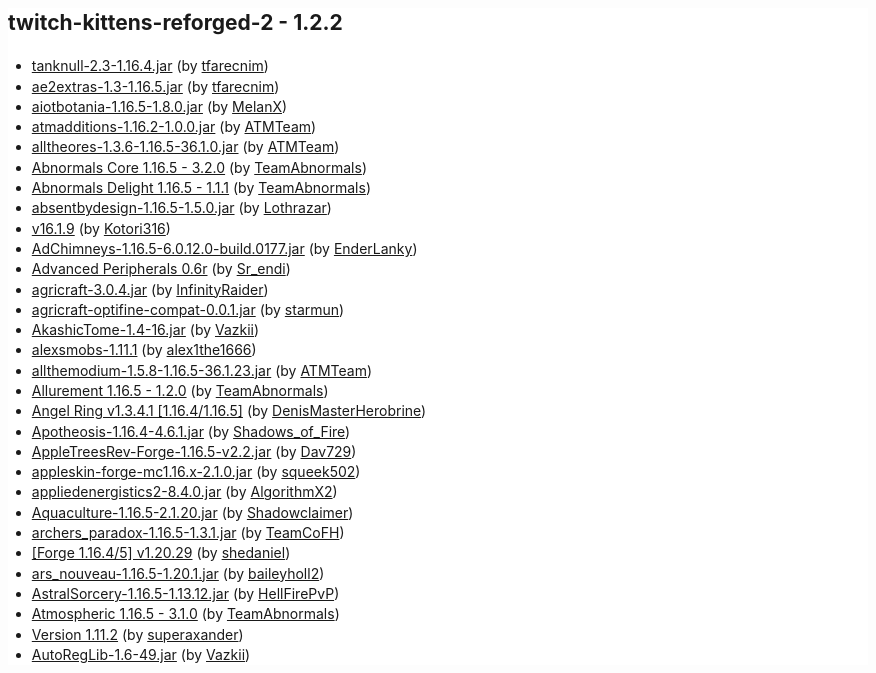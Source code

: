 ## twitch-kittens-reforged-2 - 1.2.2
- [tanknull-2.3-1.16.4.jar](https://www.curseforge.com/minecraft/mc-mods/tank-null/files/3224872) (by [tfarecnim](https://www.curseforge.com/members/tfarecnim/projects))
- [ae2extras-1.3-1.16.5.jar](https://www.curseforge.com/minecraft/mc-mods/ae2-extras/files/3246266) (by [tfarecnim](https://www.curseforge.com/members/tfarecnim/projects))
- [aiotbotania-1.16.5-1.8.0.jar](https://www.curseforge.com/minecraft/mc-mods/aiot-botania/files/3377560) (by [MelanX](https://www.curseforge.com/members/melanx/projects))
- [atmadditions-1.16.2-1.0.0.jar](https://www.curseforge.com/minecraft/mc-mods/atm-additions/files/3041948) (by [ATMTeam](https://www.curseforge.com/members/atmteam/projects))
- [alltheores-1.3.6-1.16.5-36.1.0.jar](https://www.curseforge.com/minecraft/mc-mods/ato/files/3405905) (by [ATMTeam](https://www.curseforge.com/members/atmteam/projects))
- [Abnormals Core 1.16.5 - 3.2.0](https://www.curseforge.com/minecraft/mc-mods/abnormals-core/files/3351059) (by [TeamAbnormals](https://www.curseforge.com/members/teamabnormals/projects))
- [Abnormals Delight 1.16.5 - 1.1.1](https://www.curseforge.com/minecraft/mc-mods/abnormals-delight/files/3301052) (by [TeamAbnormals](https://www.curseforge.com/members/teamabnormals/projects))
- [absentbydesign-1.16.5-1.5.0.jar](https://www.curseforge.com/minecraft/mc-mods/absent-by-design/files/3349503) (by [Lothrazar](https://www.curseforge.com/members/lothrazar/projects))
- [v16.1.9](https://www.curseforge.com/minecraft/mc-mods/additional-enchanted-miner/files/3387240) (by [Kotori316](https://www.curseforge.com/members/kotori316/projects))
- [AdChimneys-1.16.5-6.0.12.0-build.0177.jar](https://www.curseforge.com/minecraft/mc-mods/advanced-chimneys/files/3412136) (by [EnderLanky](https://www.curseforge.com/members/enderlanky/projects))
- [Advanced Peripherals 0.6r](https://www.curseforge.com/minecraft/mc-mods/advanced-peripherals/files/3317331) (by [Sr_endi](https://www.curseforge.com/members/sr_endi/projects))
- [agricraft-3.0.4.jar](https://www.curseforge.com/minecraft/mc-mods/agricraft/files/3379947) (by [InfinityRaider](https://www.curseforge.com/members/infinityraider/projects))
- [agricraft-optifine-compat-0.0.1.jar](https://www.curseforge.com/minecraft/mc-mods/agricraft-optifine-compat/files/3370436) (by [starmun](https://www.curseforge.com/members/starmun/projects))
- [AkashicTome-1.4-16.jar](https://www.curseforge.com/minecraft/mc-mods/akashic-tome/files/3190372) (by [Vazkii](https://www.curseforge.com/members/vazkii/projects))
- [alexsmobs-1.11.1](https://www.curseforge.com/minecraft/mc-mods/alexs-mobs/files/3371504) (by [alex1the1666](https://www.curseforge.com/members/alex1the1666/projects))
- [allthemodium-1.5.8-1.16.5-36.1.23.jar](https://www.curseforge.com/minecraft/mc-mods/allthemodium/files/3394540) (by [ATMTeam](https://www.curseforge.com/members/atmteam/projects))
- [Allurement 1.16.5 - 1.2.0](https://www.curseforge.com/minecraft/mc-mods/allurement/files/3341324) (by [TeamAbnormals](https://www.curseforge.com/members/teamabnormals/projects))
- [Angel Ring v1.3.4.1 [1.16.4/1.16.5]](https://www.curseforge.com/minecraft/mc-mods/angel-ring/files/3316666) (by [DenisMasterHerobrine](https://www.curseforge.com/members/denismasterherobrine/projects))
- [Apotheosis-1.16.4-4.6.1.jar](https://www.curseforge.com/minecraft/mc-mods/apotheosis/files/3332235) (by [Shadows_of_Fire](https://www.curseforge.com/members/shadows_of_fire/projects))
- [AppleTreesRev-Forge-1.16.5-v2.2.jar](https://www.curseforge.com/minecraft/mc-mods/apple-trees-revived/files/3411127) (by [Dav729](https://www.curseforge.com/members/dav729/projects))
- [appleskin-forge-mc1.16.x-2.1.0.jar](https://www.curseforge.com/minecraft/mc-mods/appleskin/files/3395800) (by [squeek502](https://www.curseforge.com/members/squeek502/projects))
- [appliedenergistics2-8.4.0.jar](https://www.curseforge.com/minecraft/mc-mods/applied-energistics-2/files/3354897) (by [AlgorithmX2](https://www.curseforge.com/members/algorithmx2/projects))
- [Aquaculture-1.16.5-2.1.20.jar](https://www.curseforge.com/minecraft/mc-mods/aquaculture/files/3401886) (by [Shadowclaimer](https://www.curseforge.com/members/shadowclaimer/projects))
- [archers_paradox-1.16.5-1.3.1.jar](https://www.curseforge.com/minecraft/mc-mods/archers-paradox/files/3407020) (by [TeamCoFH](https://www.curseforge.com/members/teamcofh/projects))
- [[Forge 1.16.4/5] v1.20.29](https://www.curseforge.com/minecraft/mc-mods/architectury-forge/files/3415041) (by [shedaniel](https://www.curseforge.com/members/shedaniel/projects))
- [ars_nouveau-1.16.5-1.20.1.jar](https://www.curseforge.com/minecraft/mc-mods/ars-nouveau/files/3402489) (by [baileyholl2](https://www.curseforge.com/members/baileyholl2/projects))
- [AstralSorcery-1.16.5-1.13.12.jar](https://www.curseforge.com/minecraft/mc-mods/astral-sorcery/files/3333980) (by [HellFirePvP](https://www.curseforge.com/members/hellfirepvp/projects))
- [Atmospheric 1.16.5 - 3.1.0](https://www.curseforge.com/minecraft/mc-mods/atmospheric/files/3249309) (by [TeamAbnormals](https://www.curseforge.com/members/teamabnormals/projects))
- [Version 1.11.2](https://www.curseforge.com/minecraft/mc-mods/auraddons/files/3288915) (by [superaxander](https://www.curseforge.com/members/superaxander/projects))
- [AutoRegLib-1.6-49.jar](https://www.curseforge.com/minecraft/mc-mods/autoreglib/files/3326041) (by [Vazkii](https://www.curseforge.com/members/vazkii/projects))